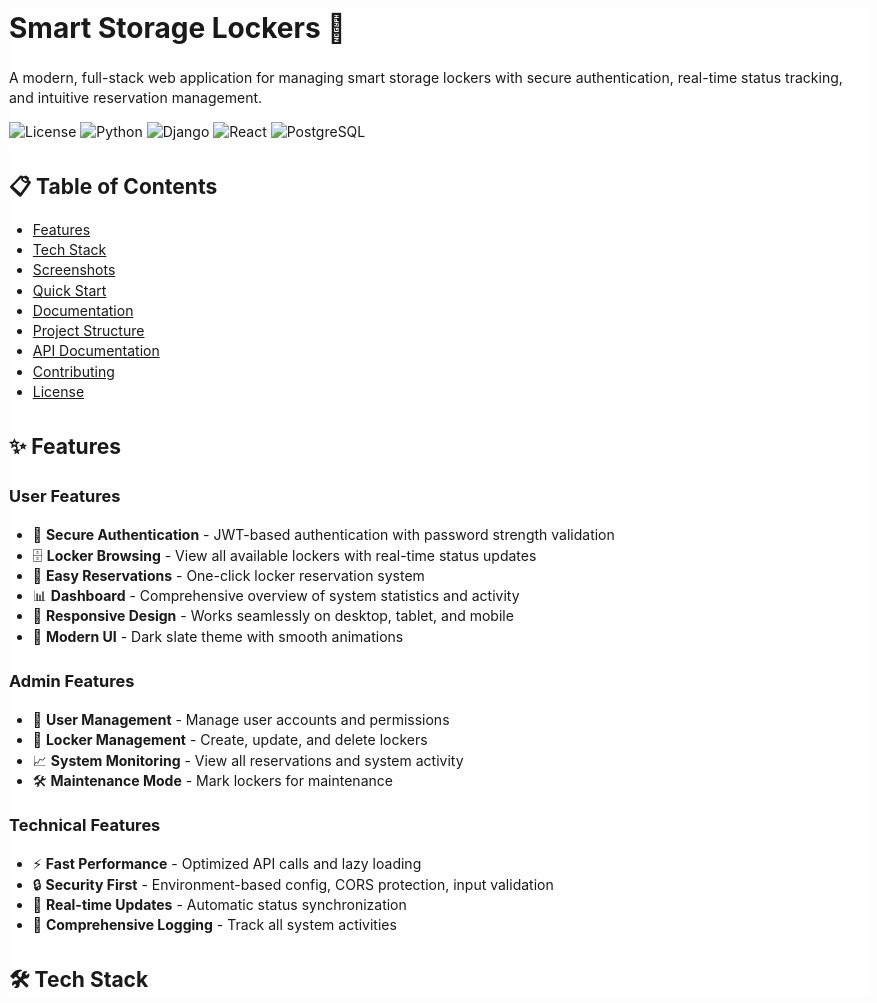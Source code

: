 # Smart Storage Lockers 🔐

A modern, full-stack web application for managing smart storage lockers with secure authentication, real-time status tracking, and intuitive reservation management.

![License](https://img.shields.io/badge/license-MIT-blue.svg)
![Python](https://img.shields.io/badge/python-3.11-blue.svg)
![Django](https://img.shields.io/badge/django-5.2.7-green.svg)
![React](https://img.shields.io/badge/react-18-blue.svg)
![PostgreSQL](https://img.shields.io/badge/postgresql-latest-blue.svg)

## 📋 Table of Contents
- [Features](#features)
- [Tech Stack](#tech-stack)
- [Screenshots](#screenshots)
- [Quick Start](#quick-start)
- [Documentation](#documentation)
- [Project Structure](#project-structure)
- [API Documentation](#api-documentation)
- [Contributing](#contributing)
- [License](#license)

## ✨ Features

### User Features
- 🔐 **Secure Authentication** - JWT-based authentication with password strength validation
- 🗄️ **Locker Browsing** - View all available lockers with real-time status updates
- 📅 **Easy Reservations** - One-click locker reservation system
- 📊 **Dashboard** - Comprehensive overview of system statistics and activity
- 📱 **Responsive Design** - Works seamlessly on desktop, tablet, and mobile
- 🌙 **Modern UI** - Dark slate theme with smooth animations

### Admin Features
- 👥 **User Management** - Manage user accounts and permissions
- 🔧 **Locker Management** - Create, update, and delete lockers
- 📈 **System Monitoring** - View all reservations and system activity
- 🛠️ **Maintenance Mode** - Mark lockers for maintenance

### Technical Features
- ⚡ **Fast Performance** - Optimized API calls and lazy loading
- 🔒 **Security First** - Environment-based config, CORS protection, input validation
- 🔄 **Real-time Updates** - Automatic status synchronization
- 📝 **Comprehensive Logging** - Track all system activities

## 🛠️ Tech Stack
